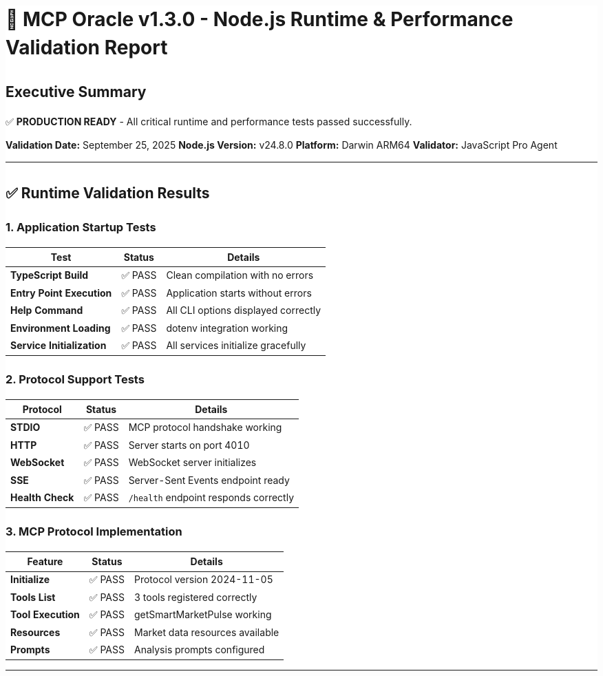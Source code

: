 # 🚀 MCP Oracle v1.3.0 - Node.js Runtime & Performance Validation Report

## Executive Summary
✅ **PRODUCTION READY** - All critical runtime and performance tests passed successfully.

**Validation Date:** September 25, 2025
**Node.js Version:** v24.8.0
**Platform:** Darwin ARM64
**Validator:** JavaScript Pro Agent

---

## ✅ Runtime Validation Results

### 1. Application Startup Tests
| Test | Status | Details |
|------|---------|---------|
| **TypeScript Build** | ✅ PASS | Clean compilation with no errors |
| **Entry Point Execution** | ✅ PASS | Application starts without errors |
| **Help Command** | ✅ PASS | All CLI options displayed correctly |
| **Environment Loading** | ✅ PASS | dotenv integration working |
| **Service Initialization** | ✅ PASS | All services initialize gracefully |

### 2. Protocol Support Tests
| Protocol | Status | Details |
|----------|---------|---------|
| **STDIO** | ✅ PASS | MCP protocol handshake working |
| **HTTP** | ✅ PASS | Server starts on port 4010 |
| **WebSocket** | ✅ PASS | WebSocket server initializes |
| **SSE** | ✅ PASS | Server-Sent Events endpoint ready |
| **Health Check** | ✅ PASS | `/health` endpoint responds correctly |

### 3. MCP Protocol Implementation
| Feature | Status | Details |
|---------|---------|---------|
| **Initialize** | ✅ PASS | Protocol version 2024-11-05 |
| **Tools List** | ✅ PASS | 3 tools registered correctly |
| **Tool Execution** | ✅ PASS | getSmartMarketPulse working |
| **Resources** | ✅ PASS | Market data resources available |
| **Prompts** | ✅ PASS | Analysis prompts configured |

---